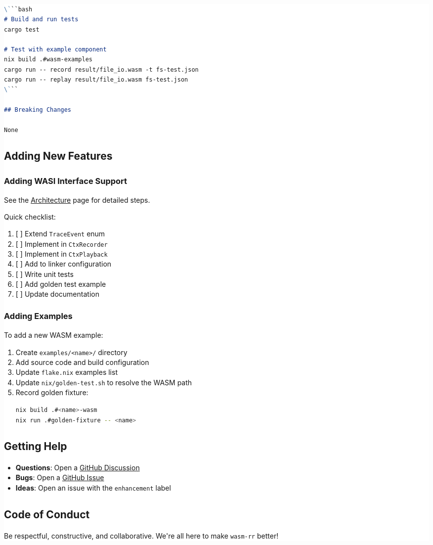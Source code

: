 ```markdown
\```bash
# Build and run tests
cargo test

# Test with example component
nix build .#wasm-examples
cargo run -- record result/file_io.wasm -t fs-test.json
cargo run -- replay result/file_io.wasm fs-test.json
\```

## Breaking Changes

None
```

## Adding New Features

### Adding WASI Interface Support

See the [Architecture](./architecture.md#adding-new-wasi-interfaces) page for detailed steps.

Quick checklist:

1. [ ] Extend `TraceEvent` enum
2. [ ] Implement in `CtxRecorder`
3. [ ] Implement in `CtxPlayback`
4. [ ] Add to linker configuration
5. [ ] Write unit tests
6. [ ] Add golden test example
7. [ ] Update documentation

### Adding Examples

To add a new WASM example:

1. Create `examples/<name>/` directory
2. Add source code and build configuration
3. Update `flake.nix` examples list
4. Update `nix/golden-test.sh` to resolve the WASM path
5. Record golden fixture:
   ```bash
   nix build .#<name>-wasm
   nix run .#golden-fixture -- <name>
   ```

## Getting Help

- **Questions**: Open a [GitHub Discussion](https://github.com/acidvm/wasm-rr/discussions)
- **Bugs**: Open a [GitHub Issue](https://github.com/acidvm/wasm-rr/issues)
- **Ideas**: Open an issue with the `enhancement` label

## Code of Conduct

Be respectful, constructive, and collaborative. We're all here to make `wasm-rr` better!
